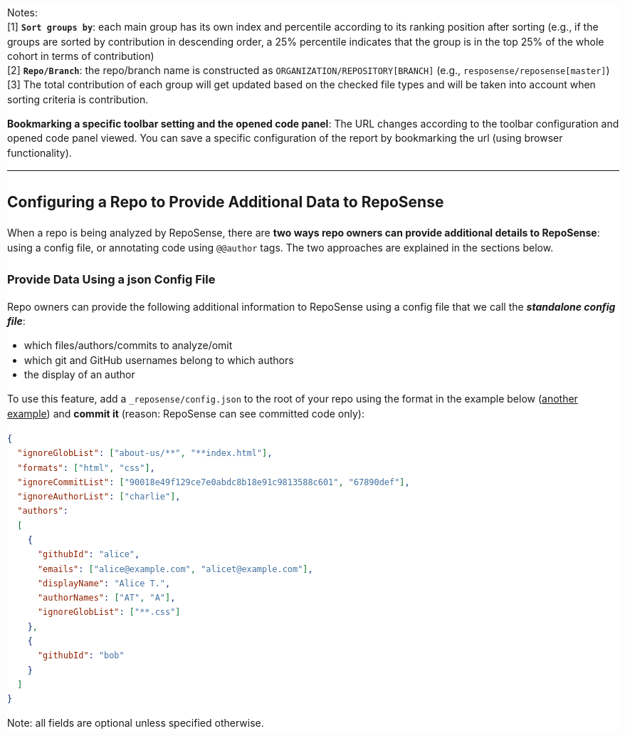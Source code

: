 Notes:<br>
[1] **`Sort groups by`**: each main group has its own index and percentile according to its ranking position after sorting (e.g.,
if the groups are sorted by contribution in descending order, a 25% percentile indicates that the group is in the top 25% of the whole cohort in terms of contribution)<br>
[2] **`Repo/Branch`**: the repo/branch name is constructed as `ORGANIZATION/REPOSITORY[BRANCH]` (e.g., `resposense/reposense[master]`)<br>
[3] The total contribution of each group will get updated based on the checked file types and will be taken into account when sorting criteria is contribution.

**Bookmarking a specific toolbar setting and the opened code panel**: The URL changes according to the toolbar configuration and opened code panel viewed. You can save a specific configuration of the report by bookmarking the url (using browser functionality).

<hr>

## Configuring a Repo to Provide Additional Data to RepoSense

When a repo is being analyzed by RepoSense, there are **two ways repo owners can provide additional details to RepoSense**: using a config file, or annotating code using `@@author` tags. The two approaches are explained in the sections below.

### Provide Data Using a json Config File

Repo owners can provide the following additional information to RepoSense using a config file that we call the **_standalone config file_**:
* which files/authors/commits to analyze/omit
* which git and GitHub usernames belong to which authors
* the display of an author

To use this feature, add a `_reposense/config.json` to the root of your repo using the format in the example below ([another example](https://github.com/reposense/RepoSense/blob/master/_reposense/config.json)) and **commit it** (reason: RepoSense can see committed code only):
```json {.no-line-numbers}
{
  "ignoreGlobList": ["about-us/**", "**index.html"],
  "formats": ["html", "css"],
  "ignoreCommitList": ["90018e49f129ce7e0abdc8b18e91c9813588c601", "67890def"],
  "ignoreAuthorList": ["charlie"],
  "authors":
  [
    {
      "githubId": "alice",
      "emails": ["alice@example.com", "alicet@example.com"],
      "displayName": "Alice T.",
      "authorNames": ["AT", "A"],
      "ignoreGlobList": ["**.css"]
    },
    {
      "githubId": "bob"
    }
  ]
}
```
Note: all fields are optional unless specified otherwise.
